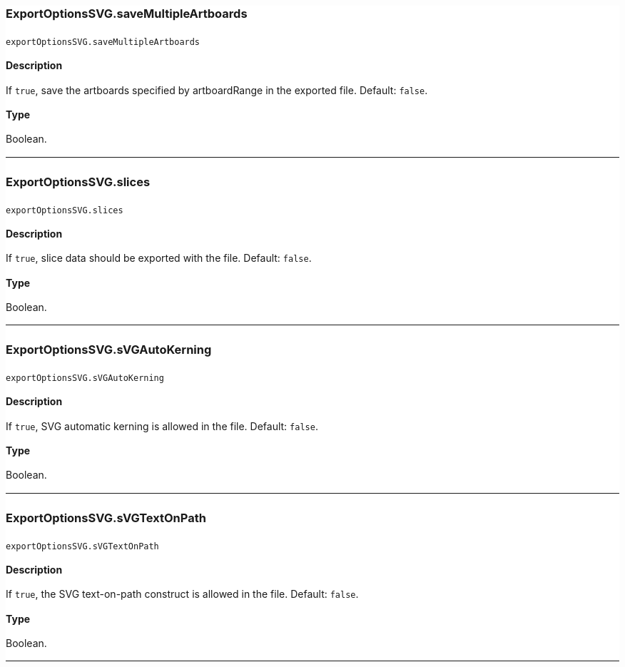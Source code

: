 
<a id="jsobjref-exportoptionssvg-savemultipleartboards"></a>

### ExportOptionsSVG.saveMultipleArtboards

`exportOptionsSVG.saveMultipleArtboards`

**Description**

If `true`, save the artboards specified by artboardRange in the exported file. Default: `false`.

**Type**

Boolean.

---

<a id="jsobjref-exportoptionssvg-slices"></a>

### ExportOptionsSVG.slices

`exportOptionsSVG.slices`

**Description**

If `true`, slice data should be exported with the file. Default: `false`.

**Type**

Boolean.

---

<a id="jsobjref-exportoptionssvg-svgautokerning"></a>

### ExportOptionsSVG.sVGAutoKerning

`exportOptionsSVG.sVGAutoKerning`

**Description**

If `true`, SVG automatic kerning is allowed in the file. Default: `false`.

**Type**

Boolean.

---

<a id="jsobjref-exportoptionssvg-svgtextonpath"></a>

### ExportOptionsSVG.sVGTextOnPath

`exportOptionsSVG.sVGTextOnPath`

**Description**

If `true`, the SVG text-on-path construct is allowed in the file. Default: `false`.

**Type**

Boolean.

---